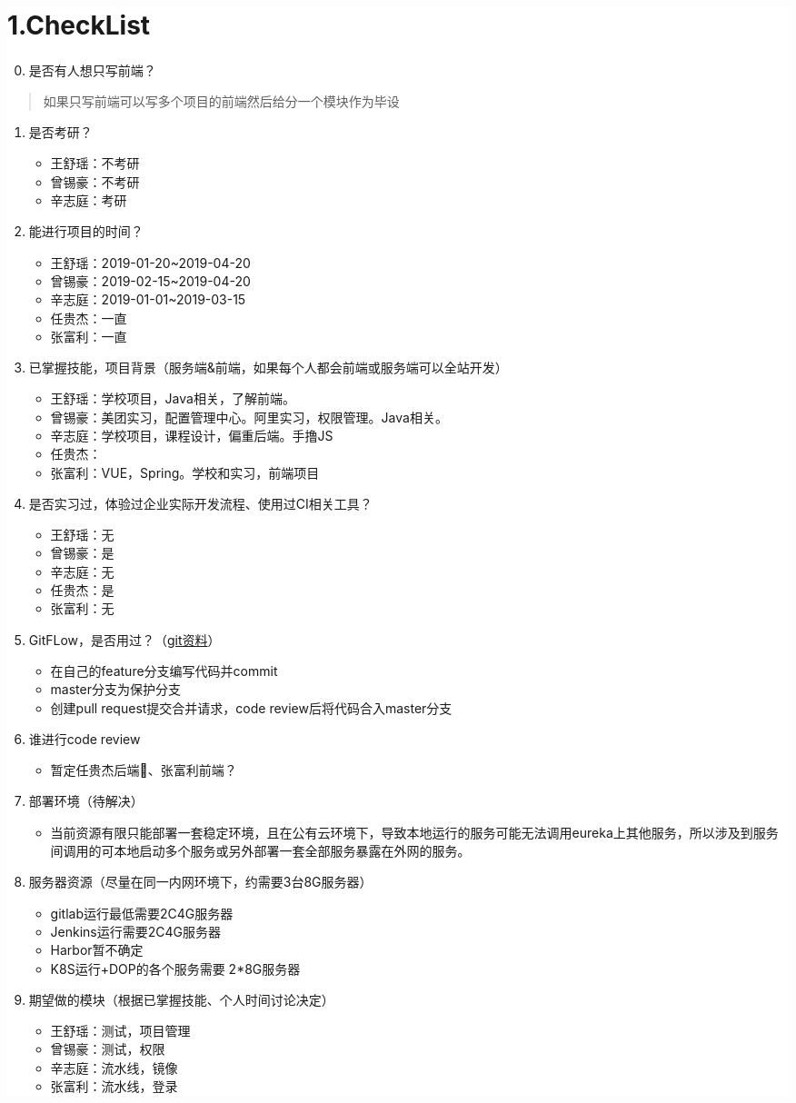 # 1.CheckList

0. 是否有人想只写前端？

>如果只写前端可以写多个项目的前端然后给分一个模块作为毕设

1. 是否考研？
   * 王舒瑶：不考研
   * 曾锡豪：不考研
   * 辛志庭：考研

2. 能进行项目的时间？
   * 王舒瑶：2019-01-20~2019-04-20
   * 曾锡豪：2019-02-15~2019-04-20
   * 辛志庭：2019-01-01~2019-03-15
   * 任贵杰：一直
   * 张富利：一直

3. 已掌握技能，项目背景（服务端&前端，如果每个人都会前端或服务端可以全站开发）
   * 王舒瑶：学校项目，Java相关，了解前端。
   * 曾锡豪：美团实习，配置管理中心。阿里实习，权限管理。Java相关。
   * 辛志庭：学校项目，课程设计，偏重后端。手撸JS
   * 任贵杰：
   * 张富利：VUE，Spring。学校和实习，前端项目

4. 是否实习过，体验过企业实际开发流程、使用过CI相关工具？
   * 王舒瑶：无
   * 曾锡豪：是
   * 辛志庭：无
   * 任贵杰：是
   * 张富利：无

5. GitFLow，是否用过？（[git资料](../material/git.md)）
   * 在自己的feature分支编写代码并commit
   * master分支为保护分支
   * 创建pull request提交合并请求，code review后将代码合入master分支

6. 谁进行code review
   * 暂定任贵杰后端、张富利前端？

7. 部署环境（待解决）
   * 当前资源有限只能部署一套稳定环境，且在公有云环境下，导致本地运行的服务可能无法调用eureka上其他服务，所以涉及到服务间调用的可本地启动多个服务或另外部署一套全部服务暴露在外网的服务。

8. 服务器资源（尽量在同一内网环境下，约需要3台8G服务器）
   * gitlab运行最低需要2C4G服务器
   * Jenkins运行需要2C4G服务器
   * Harbor暂不确定
   * K8S运行+DOP的各个服务需要 2*8G服务器

9.  期望做的模块（根据已掌握技能、个人时间讨论决定）
    * 王舒瑶：测试，项目管理
    * 曾锡豪：测试，权限
    * 辛志庭：流水线，镜像
    * 张富利：流水线，登录
